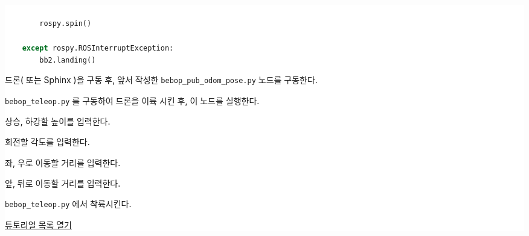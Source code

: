 ```python
        
        rospy.spin()
        
    except rospy.ROSInterruptException:
        bb2.landing()
```

드론( 또는 Sphinx )을 구동 후, 앞서 작성한 `bebop_pub_odom_pose.py` 노드를 구동한다. 

`bebop_teleop.py` 를 구동하여 드론을 이륙 시킨 후, 이 노드를 실행한다. 

상승, 하강할 높이를 입력한다. 

회전할 각도를 입력한다. 

좌, 우로 이동할 거리를 입력한다.

앞, 뒤로 이동할 거리를 입력한다.

`bebop_teleop.py` 에서 착륙시킨다. 





[튜토리얼 목록 열기](../README.md)


